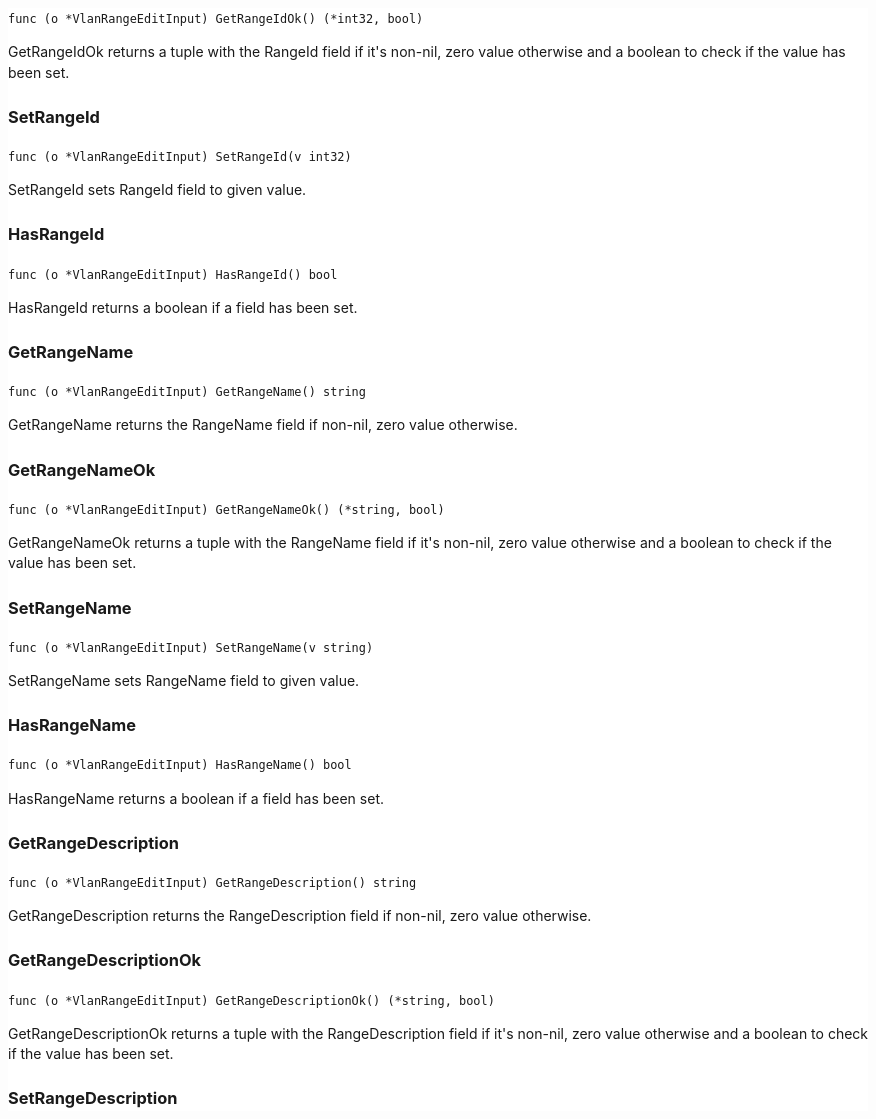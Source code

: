 `func (o *VlanRangeEditInput) GetRangeIdOk() (*int32, bool)`

GetRangeIdOk returns a tuple with the RangeId field if it's non-nil, zero value otherwise
and a boolean to check if the value has been set.

### SetRangeId

`func (o *VlanRangeEditInput) SetRangeId(v int32)`

SetRangeId sets RangeId field to given value.

### HasRangeId

`func (o *VlanRangeEditInput) HasRangeId() bool`

HasRangeId returns a boolean if a field has been set.

### GetRangeName

`func (o *VlanRangeEditInput) GetRangeName() string`

GetRangeName returns the RangeName field if non-nil, zero value otherwise.

### GetRangeNameOk

`func (o *VlanRangeEditInput) GetRangeNameOk() (*string, bool)`

GetRangeNameOk returns a tuple with the RangeName field if it's non-nil, zero value otherwise
and a boolean to check if the value has been set.

### SetRangeName

`func (o *VlanRangeEditInput) SetRangeName(v string)`

SetRangeName sets RangeName field to given value.

### HasRangeName

`func (o *VlanRangeEditInput) HasRangeName() bool`

HasRangeName returns a boolean if a field has been set.

### GetRangeDescription

`func (o *VlanRangeEditInput) GetRangeDescription() string`

GetRangeDescription returns the RangeDescription field if non-nil, zero value otherwise.

### GetRangeDescriptionOk

`func (o *VlanRangeEditInput) GetRangeDescriptionOk() (*string, bool)`

GetRangeDescriptionOk returns a tuple with the RangeDescription field if it's non-nil, zero value otherwise
and a boolean to check if the value has been set.

### SetRangeDescription
